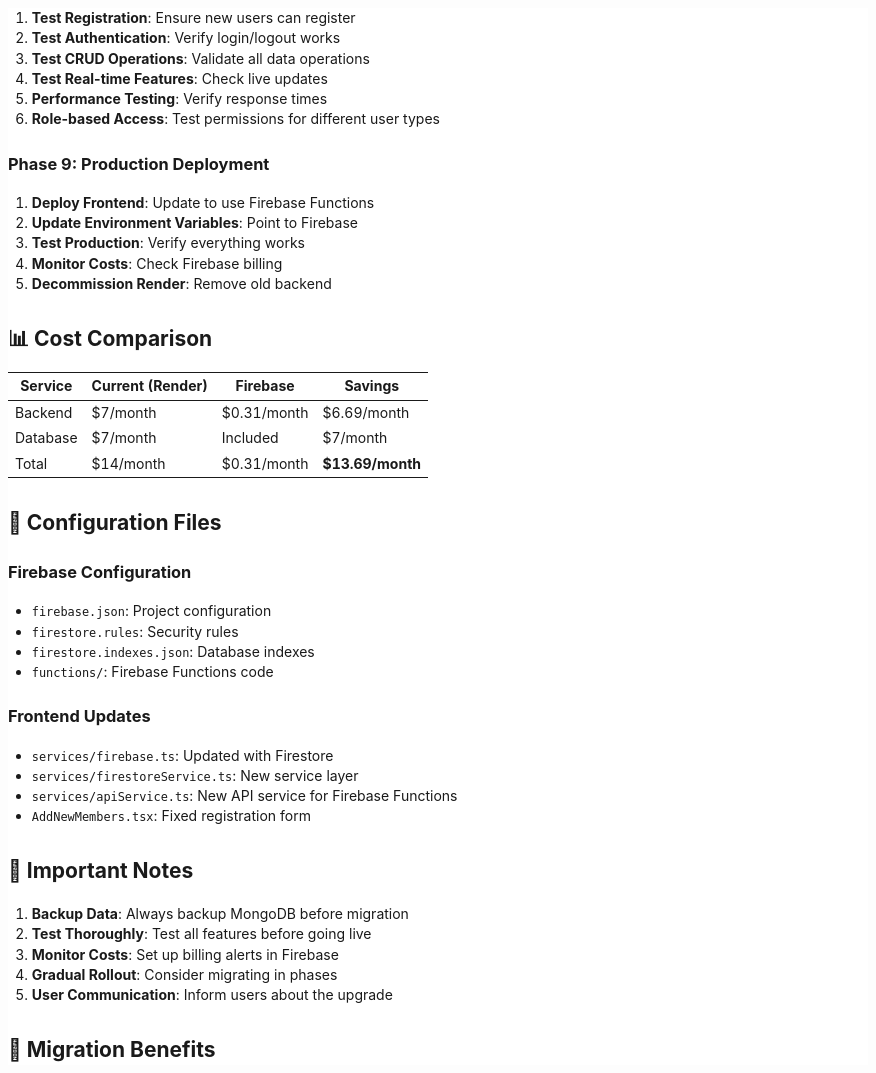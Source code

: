 1. **Test Registration**: Ensure new users can register
2. **Test Authentication**: Verify login/logout works
3. **Test CRUD Operations**: Validate all data operations
4. **Test Real-time Features**: Check live updates
5. **Performance Testing**: Verify response times
6. **Role-based Access**: Test permissions for different user types

### Phase 9: Production Deployment

1. **Deploy Frontend**: Update to use Firebase Functions
2. **Update Environment Variables**: Point to Firebase
3. **Test Production**: Verify everything works
4. **Monitor Costs**: Check Firebase billing
5. **Decommission Render**: Remove old backend

## 📊 Cost Comparison

| Service | Current (Render) | Firebase | Savings |
|---------|------------------|----------|---------|
| Backend | $7/month | $0.31/month | $6.69/month |
| Database | $7/month | Included | $7/month |
| Total | $14/month | $0.31/month | **$13.69/month** |

## 🔧 Configuration Files

### Firebase Configuration
- `firebase.json`: Project configuration
- `firestore.rules`: Security rules
- `firestore.indexes.json`: Database indexes
- `functions/`: Firebase Functions code

### Frontend Updates
- `services/firebase.ts`: Updated with Firestore
- `services/firestoreService.ts`: New service layer
- `services/apiService.ts`: New API service for Firebase Functions
- `AddNewMembers.tsx`: Fixed registration form

## 🚨 Important Notes

1. **Backup Data**: Always backup MongoDB before migration
2. **Test Thoroughly**: Test all features before going live
3. **Monitor Costs**: Set up billing alerts in Firebase
4. **Gradual Rollout**: Consider migrating in phases
5. **User Communication**: Inform users about the upgrade

## 🎉 Migration Benefits
